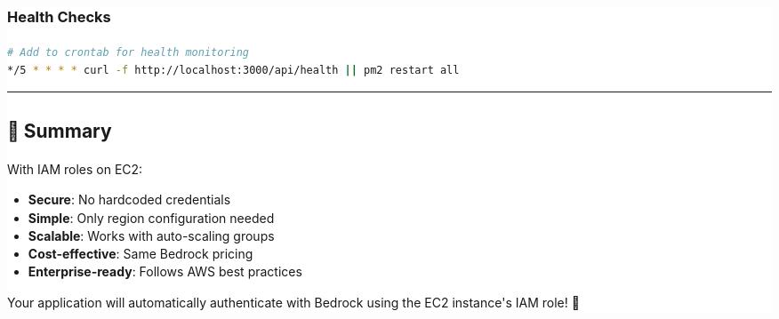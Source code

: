 ### Health Checks

```bash
# Add to crontab for health monitoring
*/5 * * * * curl -f http://localhost:3000/api/health || pm2 restart all
```

---

## 🎉 Summary

With IAM roles on EC2:
- **Secure**: No hardcoded credentials
- **Simple**: Only region configuration needed
- **Scalable**: Works with auto-scaling groups
- **Cost-effective**: Same Bedrock pricing
- **Enterprise-ready**: Follows AWS best practices

Your application will automatically authenticate with Bedrock using the EC2 instance's IAM role! 🚀
